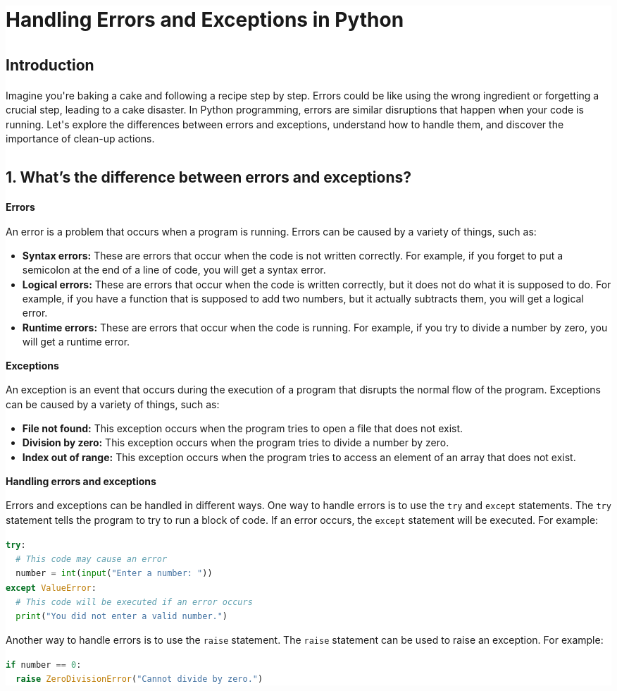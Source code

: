 # Handling Errors and Exceptions in Python

## Introduction
Imagine you're baking a cake and following a recipe step by step. Errors could be like using the wrong ingredient or forgetting a crucial step, leading to a cake disaster. In Python programming, errors are similar disruptions that happen when your code is running. Let's explore the differences between errors and exceptions, understand how to handle them, and discover the importance of clean-up actions.

## 1. What’s the difference between errors and exceptions?

**Errors**

An error is a problem that occurs when a program is running. Errors can be caused by a variety of things, such as:

* **Syntax errors:** These are errors that occur when the code is not written correctly. For example, if you forget to put a semicolon at the end of a line of code, you will get a syntax error.
* **Logical errors:** These are errors that occur when the code is written correctly, but it does not do what it is supposed to do. For example, if you have a function that is supposed to add two numbers, but it actually subtracts them, you will get a logical error.
* **Runtime errors:** These are errors that occur when the code is running. For example, if you try to divide a number by zero, you will get a runtime error.

**Exceptions**

An exception is an event that occurs during the execution of a program that disrupts the normal flow of the program. Exceptions can be caused by a variety of things, such as:

* **File not found:** This exception occurs when the program tries to open a file that does not exist.
* **Division by zero:** This exception occurs when the program tries to divide a number by zero.
* **Index out of range:** This exception occurs when the program tries to access an element of an array that does not exist.

**Handling errors and exceptions**

Errors and exceptions can be handled in different ways. One way to handle errors is to use the  `try`  and  `except`  statements. The  `try`  statement tells the program to try to run a block of code. If an error occurs, the  `except`  statement will be executed. For example:

```python
try:
  # This code may cause an error
  number = int(input("Enter a number: "))
except ValueError:
  # This code will be executed if an error occurs
  print("You did not enter a valid number.")
```
Another way to handle errors is to use the  `raise`  statement. The  `raise`  statement can be used to raise an exception. For example:

```python
if number == 0:
  raise ZeroDivisionError("Cannot divide by zero.")
```
